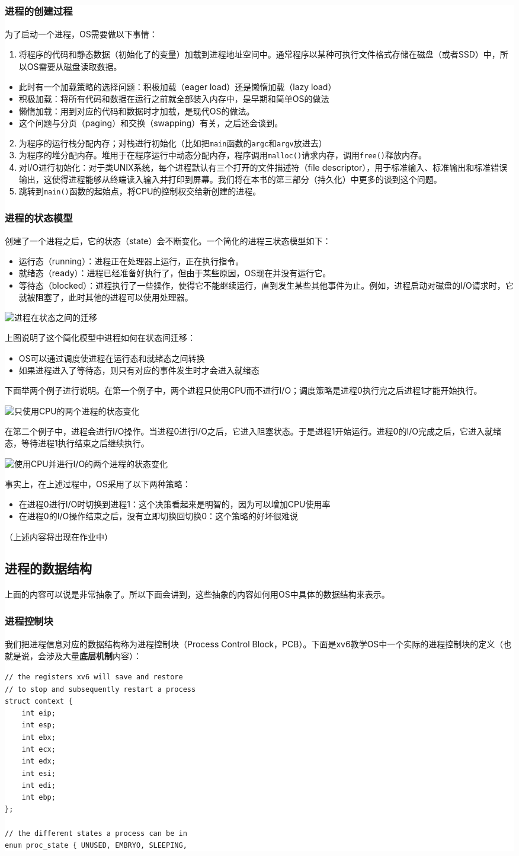 ### 进程的创建过程

为了启动一个进程，OS需要做以下事情：

1. 将程序的代码和静态数据（初始化了的变量）加载到进程地址空间中。通常程序以某种可执行文件格式存储在磁盘（或者SSD）中，所以OS需要从磁盘读取数据。
  * 此时有一个加载策略的选择问题：积极加载（eager load）还是懒惰加载（lazy load）
  * 积极加载：将所有代码和数据在运行之前就全部装入内存中，是早期和简单OS的做法
  * 懒惰加载：用到对应的代码和数据时才加载，是现代OS的做法。
  * 这个问题与分页（paging）和交换（swapping）有关，之后还会谈到。
2. 为程序的运行栈分配内存；对栈进行初始化（比如把`main`函数的`argc`和`argv`放进去）
3. 为程序的堆分配内存。堆用于在程序运行中动态分配内存，程序调用`malloc()`请求内存，调用`free()`释放内存。
4. 对I/O进行初始化：对于类UNIX系统，每个进程默认有三个打开的文件描述符（file descriptor），用于标准输入、标准输出和标准错误输出，这使得进程能够从终端读入输入并打印到屏幕。我们将在本书的第三部分（持久化）中更多的谈到这个问题。
5. 跳转到`main()`函数的起始点，将CPU的控制权交给新创建的进程。

### 进程的状态模型

创建了一个进程之后，它的状态（state）会不断变化。一个简化的进程三状态模型如下：

* 运行态（running）：进程正在处理器上运行，正在执行指令。
* 就绪态（ready）：进程已经准备好执行了，但由于某些原因，OS现在并没有运行它。
* 等待态（blocked）：进程执行了一些操作，使得它不能继续运行，直到发生某些其他事件为止。例如，进程启动对磁盘的I/O请求时，它就被阻塞了，此时其他的进程可以使用处理器。

![进程在状态之间的迁移](fig4-2_process-state-transitins.png)

上图说明了这个简化模型中进程如何在状态间迁移：

* OS可以通过调度使进程在运行态和就绪态之间转换
* 如果进程进入了等待态，则只有对应的事件发生时才会进入就绪态

下面举两个例子进行说明。在第一个例子中，两个进程只使用CPU而不进行I/O；调度策略是进程0执行完之后进程1才能开始执行。

![只使用CPU的两个进程的状态变化](fig4-3_tracing-process-state-cpu-only.png)

在第二个例子中，进程会进行I/O操作。当进程0进行I/O之后，它进入阻塞状态。于是进程1开始运行。进程0的I/O完成之后，它进入就绪态，等待进程1执行结束之后继续执行。

![使用CPU并进行I/O的两个进程的状态变化](fig4-4_tracing-process-state-cpu-and-io.png)

事实上，在上述过程中，OS采用了以下两种策略：
* 在进程0进行I/O时切换到进程1：这个决策看起来是明智的，因为可以增加CPU使用率
* 在进程0的I/O操作结束之后，没有立即切换回切换0：这个策略的好坏很难说

（上述内容将出现在作业中）

## 进程的数据结构
上面的内容可以说是非常抽象了。所以下面会讲到，这些抽象的内容如何用OS中具体的数据结构来表示。

### 进程控制块
我们把进程信息对应的数据结构称为进程控制块（Process Control Block，PCB）。下面是xv6教学OS中一个实际的进程控制块的定义（也就是说，会涉及大量**底层机制**内容）：

```
// the registers xv6 will save and restore
// to stop and subsequently restart a process
struct context {
    int eip;
    int esp;
    int ebx;
    int ecx;
    int edx;
    int esi;
    int edi;
    int ebp;
};

// the different states a process can be in
enum proc_state { UNUSED, EMBRYO, SLEEPING,
```